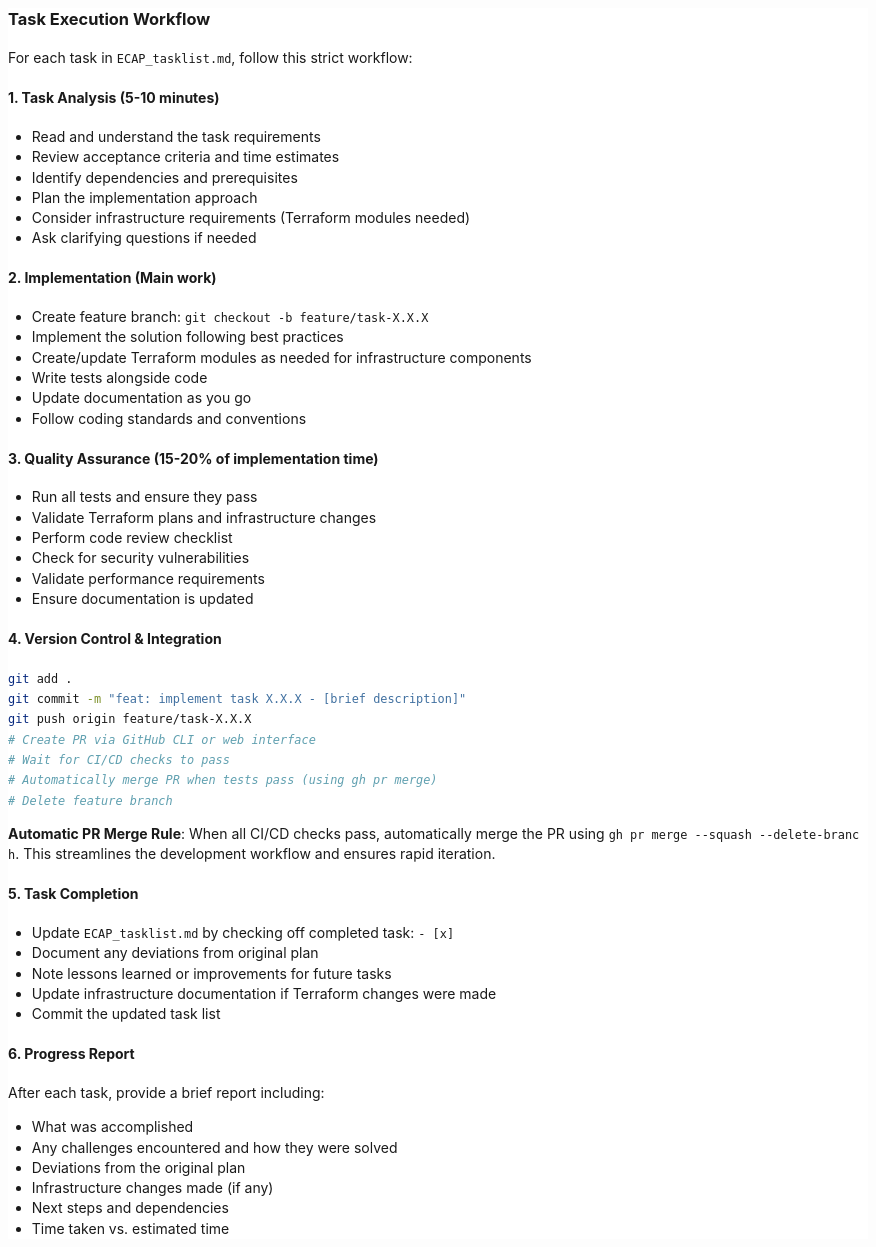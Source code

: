 ### Task Execution Workflow

For each task in `ECAP_tasklist.md`, follow this strict workflow:

#### 1. Task Analysis (5-10 minutes)
- Read and understand the task requirements
- Review acceptance criteria and time estimates
- Identify dependencies and prerequisites
- Plan the implementation approach
- Consider infrastructure requirements (Terraform modules needed)
- Ask clarifying questions if needed

#### 2. Implementation (Main work)
- Create feature branch: `git checkout -b feature/task-X.X.X`
- Implement the solution following best practices
- Create/update Terraform modules as needed for infrastructure components
- Write tests alongside code
- Update documentation as you go
- Follow coding standards and conventions

#### 3. Quality Assurance (15-20% of implementation time)
- Run all tests and ensure they pass
- Validate Terraform plans and infrastructure changes
- Perform code review checklist
- Check for security vulnerabilities
- Validate performance requirements
- Ensure documentation is updated

#### 4. Version Control & Integration
```bash
git add .
git commit -m "feat: implement task X.X.X - [brief description]"
git push origin feature/task-X.X.X
# Create PR via GitHub CLI or web interface
# Wait for CI/CD checks to pass
# Automatically merge PR when tests pass (using gh pr merge)
# Delete feature branch
```

**Automatic PR Merge Rule**: When all CI/CD checks pass, automatically merge the PR using `gh pr merge --squash --delete-branch`. This streamlines the development workflow and ensures rapid iteration.

#### 5. Task Completion
- Update `ECAP_tasklist.md` by checking off completed task: `- [x]`
- Document any deviations from original plan
- Note lessons learned or improvements for future tasks
- Update infrastructure documentation if Terraform changes were made
- Commit the updated task list

#### 6. Progress Report
After each task, provide a brief report including:
- What was accomplished
- Any challenges encountered and how they were solved
- Deviations from the original plan
- Infrastructure changes made (if any)
- Next steps and dependencies
- Time taken vs. estimated time
